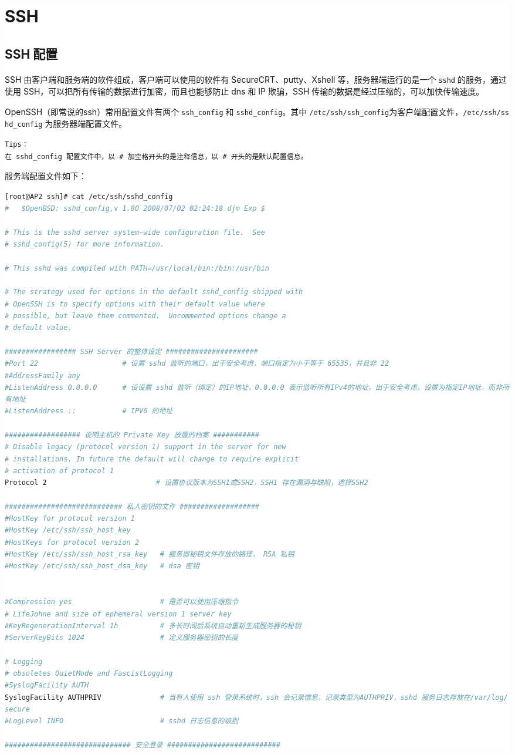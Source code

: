 # SSH

## SSH 配置

SSH 由客户端和服务端的软件组成，客户端可以使用的软件有 SecureCRT、putty、Xshell 等，服务器端运行的是一个 `sshd` 的服务，通过使用 SSH，可以把所有传输的数据进行加密，而且也能够防止 dns 和 IP 欺骗，SSH 传输的数据是经过压缩的，可以加快传输速度。

OpenSSH（即常说的ssh）常用配置文件有两个 `ssh_config` 和 `sshd_config`。其中 `/etc/ssh/ssh_config`为客户端配置文件，`/etc/ssh/sshd_config` 为服务器端配置文件。

```
Tips：
在 sshd_config 配置文件中，以 # 加空格开头的是注释信息，以 # 开头的是默认配置信息。
```

服务端配置文件如下：

```sh
[root@AP2 ssh]# cat /etc/ssh/sshd_config
#	$OpenBSD: sshd_config,v 1.80 2008/07/02 02:24:18 djm Exp $

# This is the sshd server system-wide configuration file.  See
# sshd_config(5) for more information.

# This sshd was compiled with PATH=/usr/local/bin:/bin:/usr/bin

# The strategy used for options in the default sshd_config shipped with
# OpenSSH is to specify options with their default value where
# possible, but leave them commented.  Uncommented options change a
# default value.

################# SSH Server 的整体设定 ######################
#Port 22                    # 设置 sshd 监听的端口，出于安全考虑，端口指定为小于等于 65535，并且非 22     
#AddressFamily any
#ListenAddress 0.0.0.0      # 设设置 sshd 监听（绑定）的IP地址，0.0.0.0 表示监听所有IPv4的地址，出于安全考虑，设置为指定IP地址，而非所有地址
#ListenAddress ::           # IPV6 的地址

################## 说明主机的 Private Key 放置的档案 ###########
# Disable legacy (protocol version 1) support in the server for new
# installations. In future the default will change to require explicit
# activation of protocol 1
Protocol 2                          # 设置协议版本为SSH1或SSH2，SSH1 存在漏洞与缺陷，选择SSH2

############################ 私人密钥的文件 ###################
#HostKey for protocol version 1
#HostKey /etc/ssh/ssh_host_key
#HostKeys for protocol version 2
#HostKey /etc/ssh/ssh_host_rsa_key   # 服务器秘钥文件存放的路径， RSA 私钥
#HostKey /etc/ssh/ssh_host_dsa_key   # dsa 密钥


#Compression yes                     # 是否可以使用压缩指令
# LifeJohne and size of ephemeral version 1 server key
#KeyRegenerationInterval 1h          # 多长时间后系统自动重新生成服务器的秘钥
#ServerKeyBits 1024                  # 定义服务器密钥的长度

# Logging
# obsoletes QuietMode and FascistLogging
#SyslogFacility AUTH 
SyslogFacility AUTHPRIV              # 当有人使用 ssh 登录系统时，ssh 会记录信息，记录类型为AUTHPRIV，sshd 服务日志存放在/var/log/secure
#LogLevel INFO                       # sshd 日志信息的级别

############################## 安全登录 ###########################
```